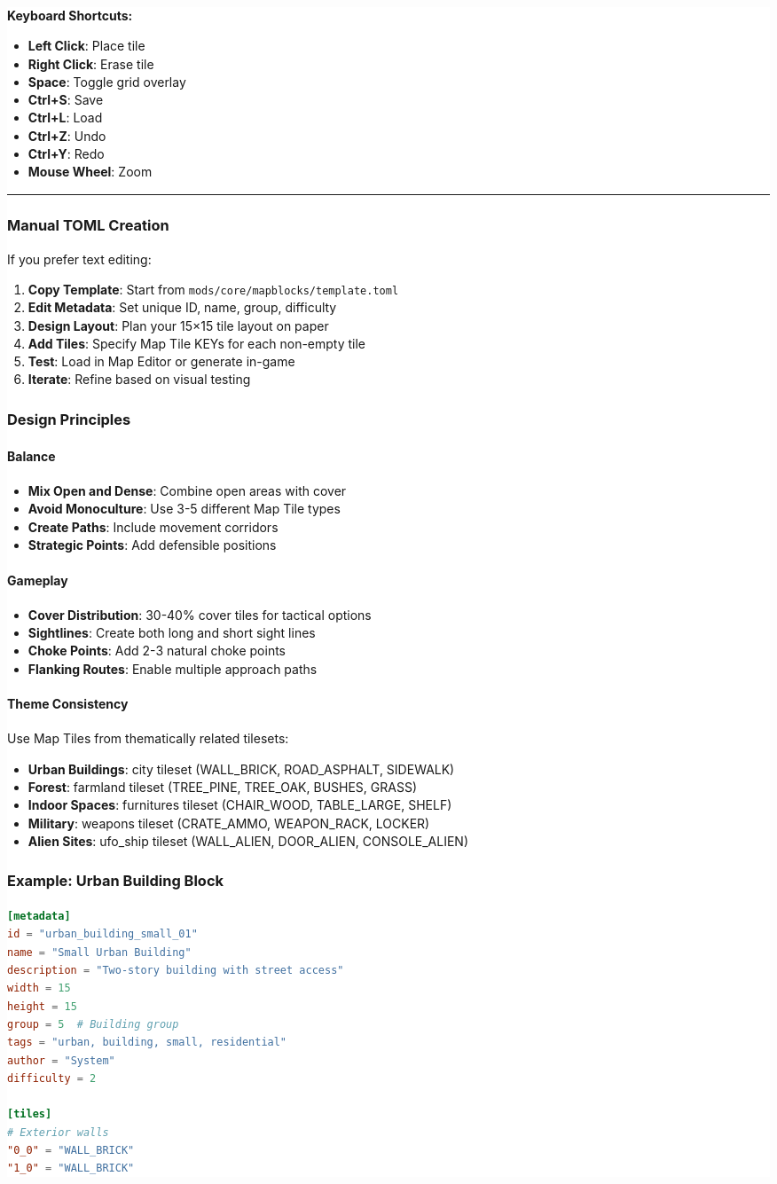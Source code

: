 **Keyboard Shortcuts:**
- **Left Click**: Place tile
- **Right Click**: Erase tile
- **Space**: Toggle grid overlay
- **Ctrl+S**: Save
- **Ctrl+L**: Load
- **Ctrl+Z**: Undo
- **Ctrl+Y**: Redo
- **Mouse Wheel**: Zoom

---

### Manual TOML Creation

If you prefer text editing:

1. **Copy Template**: Start from `mods/core/mapblocks/template.toml`
2. **Edit Metadata**: Set unique ID, name, group, difficulty
3. **Design Layout**: Plan your 15×15 tile layout on paper
4. **Add Tiles**: Specify Map Tile KEYs for each non-empty tile
5. **Test**: Load in Map Editor or generate in-game
6. **Iterate**: Refine based on visual testing

### Design Principles

#### Balance

- **Mix Open and Dense**: Combine open areas with cover
- **Avoid Monoculture**: Use 3-5 different Map Tile types
- **Create Paths**: Include movement corridors
- **Strategic Points**: Add defensible positions

#### Gameplay

- **Cover Distribution**: 30-40% cover tiles for tactical options
- **Sightlines**: Create both long and short sight lines
- **Choke Points**: Add 2-3 natural choke points
- **Flanking Routes**: Enable multiple approach paths

#### Theme Consistency

Use Map Tiles from thematically related tilesets:

- **Urban Buildings**: city tileset (WALL_BRICK, ROAD_ASPHALT, SIDEWALK)
- **Forest**: farmland tileset (TREE_PINE, TREE_OAK, BUSHES, GRASS)
- **Indoor Spaces**: furnitures tileset (CHAIR_WOOD, TABLE_LARGE, SHELF)
- **Military**: weapons tileset (CRATE_AMMO, WEAPON_RACK, LOCKER)
- **Alien Sites**: ufo_ship tileset (WALL_ALIEN, DOOR_ALIEN, CONSOLE_ALIEN)

### Example: Urban Building Block

```toml
[metadata]
id = "urban_building_small_01"
name = "Small Urban Building"
description = "Two-story building with street access"
width = 15
height = 15
group = 5  # Building group
tags = "urban, building, small, residential"
author = "System"
difficulty = 2

[tiles]
# Exterior walls
"0_0" = "WALL_BRICK"
"1_0" = "WALL_BRICK"
```